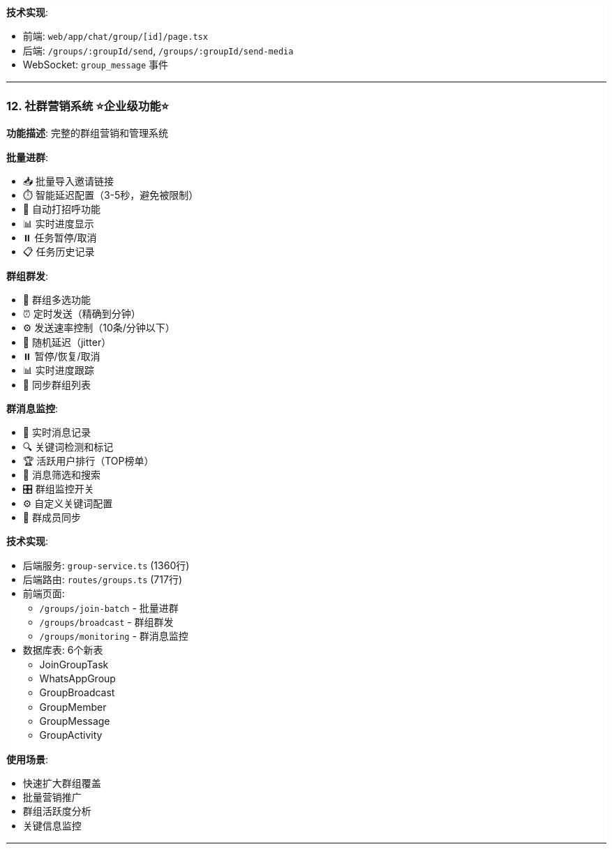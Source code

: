 **技术实现**:
- 前端: `web/app/chat/group/[id]/page.tsx`
- 后端: `/groups/:groupId/send`, `/groups/:groupId/send-media`
- WebSocket: `group_message` 事件

---

### 12. 社群营销系统 ⭐企业级功能⭐

**功能描述**: 完整的群组营销和管理系统

**批量进群**:
- 📥 批量导入邀请链接
- ⏱️ 智能延迟配置（3-5秒，避免被限制）
- 👋 自动打招呼功能
- 📊 实时进度显示
- ⏸️ 任务暂停/取消
- 📋 任务历史记录

**群组群发**:
- 🎯 群组多选功能
- ⏰ 定时发送（精确到分钟）
- ⚙️ 发送速率控制（10条/分钟以下）
- 🎲 随机延迟（jitter）
- ⏸️ 暂停/恢复/取消
- 📊 实时进度跟踪
- 🔄 同步群组列表

**群消息监控**:
- 📝 实时消息记录
- 🔍 关键词检测和标记
- 🏆 活跃用户排行（TOP榜单）
- 🔎 消息筛选和搜索
- 🎛️ 群组监控开关
- ⚙️ 自定义关键词配置
- 👥 群成员同步

**技术实现**:
- 后端服务: `group-service.ts` (1360行)
- 后端路由: `routes/groups.ts` (717行)
- 前端页面:
  - `/groups/join-batch` - 批量进群
  - `/groups/broadcast` - 群组群发
  - `/groups/monitoring` - 群消息监控
- 数据库表: 6个新表
  - JoinGroupTask
  - WhatsAppGroup
  - GroupBroadcast
  - GroupMember
  - GroupMessage
  - GroupActivity

**使用场景**:
- 快速扩大群组覆盖
- 批量营销推广
- 群组活跃度分析
- 关键信息监控

---